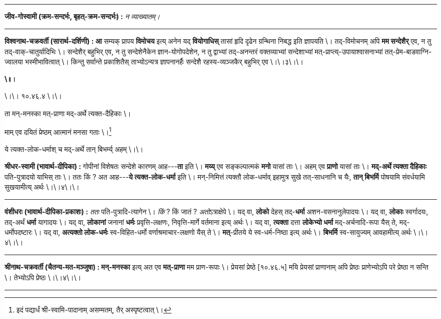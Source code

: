 ---------------------------------------------------------------------------------------------------------------------

**जीव-गोस्वामी (क्रम-सन्दर्भः, बृहत्-क्रम-सन्दर्भः) :** *न
व्याख्यातम्।*

---------------------------------------------------------------------------------------------------------------------

**विश्वनाथ-चक्रवर्ती (सारार्थ-दर्शिणी) : आ** सम्यक् प्रापय
**विमोचय** इत्य् अनेन यद् **वियोगाधिस्** तासां हृदि दृढेन ग्रन्थिना
निबद्ध इति ज्ञापयति \। तद्-विमोचनम् अपि **मम सन्देशैर्** एव, न
तु तद्-वाक्-चातुर्यादिभिः \। सन्देशैर् बहुभिर् एव, न तु सन्देशेनैकेन
ज्ञान-योगोपदेशेन, न तु द्वाभ्यां तद्-अनन्तरं वक्तव्याभ्यां
सन्देशाभ्यां मत्-प्राप्त्य्-उपायाश्वासनाभ्यां तत्-प्रेम-बाडवाग्नि-ज्वालया
भस्मीभावित्वात् \। किन्तु सर्वान्ते प्रकाशितैस् ताभ्योऽन्यत्र
ज्ञापनानर्हैः सन्देशै रहस्य-व्यञ्जकैर् बहुभिर् एव \।\।३\।\।

**\॥।**

\।\। १०.४६.४ \।\।

ता मन्-मनस्का मत्-प्राणा मद्-अर्थे त्यक्त-दैहिकाः \।

माम् एव दयितं प्रेष्ठम् आत्मानं मनसा गताः \।[^९८]

ये त्यक्त-लोक-धर्माश् च मद्-अर्थे तान् बिभर्म्य् अहम् \।\।

[^९८]: इदं पद्यार्धं श्री-स्वामि-पादानाम् असम्मतम्, तैर् अस्पृष्टत्वात् \।


**श्रीधर-स्वामी (भावार्थ-दीपिका) :** गोपीनां विशेषतः सन्देशे
कारणम् आह---**ता** इति \। **मय्य्** एव सङ्कल्पात्मकं **मनो** यासां
ताः \। अहम् एव **प्राणो** यासां ताः \। **मद्-अर्थे त्यक्ता दैहिकाः**
पति-पुत्रादयो याभिस् ताः \। ततः किं ? अत आह---**ये
त्यक्त-लोक-धर्मा** इति \। मन्-निमित्तं त्यक्तौ लोक-धर्माव् इहामुत्र
सुखे तत्-साधनानि च यैः, **तान् बिभर्मि** पोषयामि संवर्धयामि
सुखयामीत्य् अर्थः \।\।४\।\।

---------------------------------------------------------------------------------------------------------------------

**वंशीधरः (भावार्थ-दीपिका-प्रकाशः) :** *ततः*
पति-पुत्रादि-त्यागेन \। *किं* ? किं जातं ? *अतो*ऽत्राक्षेपे \। यद् वा,
**लोको** देहस् तद्-**धर्मा** अशन-वसनानुलेपादयः \। यद् वा,
**लोकाः** स्वर्गादयः, तद्-अर्थं **धर्मा** यागादयः \। यद् वा,
**लोकानां** जनानां **धर्मः** प्रवृत्ति-लक्षणः, निवृत्ति-मार्गे
वर्तमाना इत्य् अर्थः \। यद् वा, **त्यक्ता** दत्ता **लोकेभ्यो धर्मा**
मद्-अर्चनादि-रूपा यैस् ते, मद्-धर्मोपदष्टारः \। यद् वा, **अत्यक्तो
लोक-धर्मः** स्व-विहित-धर्मो वर्णाश्रमाचार-लक्षणो यैस् ते \।
**मत्**-प्रीतये ये स्व-धर्म-निष्ठा इत्य् अर्थः \। **बिभर्मि**
स्व-सायुज्यम् आवहामीत्य् अर्थः \।\।४\।\।

---------------------------------------------------------------------------------------------------------------------

**श्रीनाथ-चक्रवर्ती (चैतन्य-मत-मञ्जुषा) : मन्-मनस्का** इत्य् अत
एव **मत्-प्राणा** मम प्राण-रूपाः \। प्रेयसां प्रेष्ठे \[१०.४६.५\] मयि
प्रेयसां प्राणानाम् अपि प्रेष्ठः प्राणेभ्योऽपि परे प्रेष्ठा न सन्ति \।
तेभ्योऽपि प्रेष्ठः \।\।४\।\।

---------------------------------------------------------------------------------------------------------------------


[^९४]: प्रवरो \[नोत् गौडीय रेअदिन्ग्\]
[^९५]: सन्दर्शनाशा-तन्तु-रक्षक-सन्देशामृत-सेकेन।
[^९६]: आद्येन
[^९७]: आदिशति
[^९९]: माहात्म्य-
[^१००]: तास् तथा तप्यतीर् वीक्ष्य स्व-प्रस्थाने यदूत्तमः
[^१०१]: कुत्राप्य् अन्य-जन-दृष्टः
[^१०२]: तच् चैव